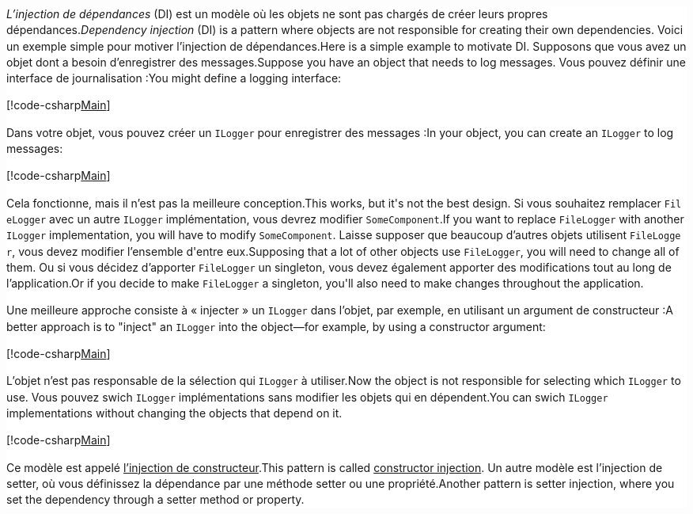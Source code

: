 <span data-ttu-id="f4fee-110">*L’injection de dépendances* (DI) est un modèle où les objets ne sont pas chargés de créer leurs propres dépendances.</span><span class="sxs-lookup"><span data-stu-id="f4fee-110">*Dependency injection* (DI) is a pattern where objects are not responsible for creating their own dependencies.</span></span> <span data-ttu-id="f4fee-111">Voici un exemple simple pour motiver l’injection de dépendances.</span><span class="sxs-lookup"><span data-stu-id="f4fee-111">Here is a simple example to motivate DI.</span></span> <span data-ttu-id="f4fee-112">Supposons que vous avez un objet dont a besoin d’enregistrer des messages.</span><span class="sxs-lookup"><span data-stu-id="f4fee-112">Suppose you have an object that needs to log messages.</span></span> <span data-ttu-id="f4fee-113">Vous pouvez définir une interface de journalisation :</span><span class="sxs-lookup"><span data-stu-id="f4fee-113">You might define a logging interface:</span></span>

[!code-csharp[Main](dependency-injection/samples/sample1.cs)]

<span data-ttu-id="f4fee-114">Dans votre objet, vous pouvez créer un `ILogger` pour enregistrer des messages :</span><span class="sxs-lookup"><span data-stu-id="f4fee-114">In your object, you can create an `ILogger` to log messages:</span></span>

[!code-csharp[Main](dependency-injection/samples/sample2.cs)]

<span data-ttu-id="f4fee-115">Cela fonctionne, mais il n’est pas la meilleure conception.</span><span class="sxs-lookup"><span data-stu-id="f4fee-115">This works, but it's not the best design.</span></span> <span data-ttu-id="f4fee-116">Si vous souhaitez remplacer `FileLogger` avec un autre `ILogger` implémentation, vous devrez modifier `SomeComponent`.</span><span class="sxs-lookup"><span data-stu-id="f4fee-116">If you want to replace `FileLogger` with another `ILogger` implementation, you will have to modify `SomeComponent`.</span></span> <span data-ttu-id="f4fee-117">Laisse supposer que beaucoup d’autres objets utilisent `FileLogger`, vous devez modifier l’ensemble d'entre eux.</span><span class="sxs-lookup"><span data-stu-id="f4fee-117">Supposing that a lot of other objects use `FileLogger`, you will need to change all of them.</span></span> <span data-ttu-id="f4fee-118">Ou si vous décidez d’apporter `FileLogger` un singleton, vous devez également apporter des modifications tout au long de l’application.</span><span class="sxs-lookup"><span data-stu-id="f4fee-118">Or if you decide to make `FileLogger` a singleton, you'll also need to make changes throughout the application.</span></span>

<span data-ttu-id="f4fee-119">Une meilleure approche consiste à « injecter » un `ILogger` dans l’objet, par exemple, en utilisant un argument de constructeur :</span><span class="sxs-lookup"><span data-stu-id="f4fee-119">A better approach is to "inject" an `ILogger` into the object—for example, by using a constructor argument:</span></span>

[!code-csharp[Main](dependency-injection/samples/sample3.cs)]

<span data-ttu-id="f4fee-120">L’objet n’est pas responsable de la sélection qui `ILogger` à utiliser.</span><span class="sxs-lookup"><span data-stu-id="f4fee-120">Now the object is not responsible for selecting which `ILogger` to use.</span></span> <span data-ttu-id="f4fee-121">Vous pouvez swich `ILogger` implémentations sans modifier les objets qui en dépendent.</span><span class="sxs-lookup"><span data-stu-id="f4fee-121">You can swich `ILogger` implementations without changing the objects that depend on it.</span></span>

[!code-csharp[Main](dependency-injection/samples/sample4.cs)]

<span data-ttu-id="f4fee-122">Ce modèle est appelé [l’injection de constructeur](http://www.martinfowler.com/articles/injection.html#FormsOfDependencyInjection).</span><span class="sxs-lookup"><span data-stu-id="f4fee-122">This pattern is called [constructor injection](http://www.martinfowler.com/articles/injection.html#FormsOfDependencyInjection).</span></span> <span data-ttu-id="f4fee-123">Un autre modèle est l’injection de setter, où vous définissez la dépendance par une méthode setter ou une propriété.</span><span class="sxs-lookup"><span data-stu-id="f4fee-123">Another pattern is setter injection, where you set the dependency through a setter method or property.</span></span>
